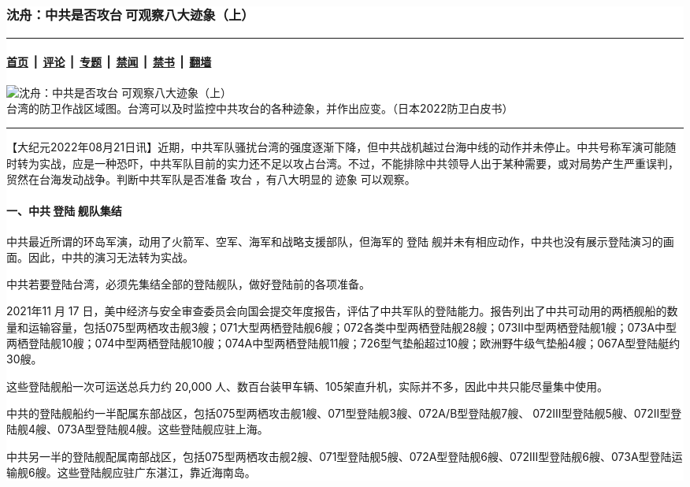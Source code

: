 ### 沈舟：中共是否攻台 可观察八大迹象（上）

---

#### [首页](../../../..?n13806866) &nbsp;|&nbsp; [评论](../../../../../epoch-comment?n13806866) &nbsp;|&nbsp; [专题](../../../../../epoch-special?n13806866) &nbsp;|&nbsp; [禁闻](../../../../../epoch-news?n13806866) &nbsp;|&nbsp; [禁书](../../../../../books?n13806866) &nbsp;|&nbsp; [翻墙](https://github.com/gfw-breaker/nogfw/blob/master/README.md?n13806866)


<div><img alt="沈舟：中共是否攻台 可观察八大迹象（上）" class="attachment-djy_600_400 size-djy_600_400 wp-post-image" src="https://i.epochtimes.com/assets/uploads/2022/08/id13806903-Taiwan-defence-map_2022-Japan-600x400.jpg"/>
<div class="caption">
 台湾的防卫作战区域图。台湾可以及时监控中共攻台的各种迹象，并作出应变。（日本2022防卫白皮书）
</div></div><hr/><div class="post_content" id="artbody" itemprop="articleBody">
 
 <p>
  【大纪元2022年08月21日讯】近期，中共军队骚扰台湾的强度逐渐下降，但中共战机越过台海中线的动作并未停止。中共号称军演可能随时转为实战，应是一种恐吓，中共军队目前的实力还不足以攻占台湾。不过，不能排除中共领导人出于某种需要，或对局势产生严重误判，贸然在台海发动战争。判断中共军队是否准备
  <ok href="https://www.epochtimes.com/gb/tag/%E6%94%BB%E5%8F%B0.html">
   攻台
  </ok>
  ，有八大明显的
  <ok href="https://www.epochtimes.com/gb/tag/%E8%BF%B9%E8%B1%A1.html">
   迹象
  </ok>
  可以观察。
 </p>
 <h4>
  <strong>
   一、中共
   <ok href="https://www.epochtimes.com/gb/tag/%E7%99%BB%E9%99%86.html">
    登陆
   </ok>
   舰队集结
  </strong>
 </h4>
 <p>
  中共最近所谓的环岛军演，动用了火箭军、空军、海军和战略支援部队，但海军的
  <ok href="https://www.epochtimes.com/gb/tag/%E7%99%BB%E9%99%86.html">
   登陆
  </ok>
  舰并未有相应动作，中共也没有展示登陆演习的画面。因此，中共的演习无法转为实战。
 </p>
 <p>
  中共若要登陆台湾，必须先集结全部的登陆舰队，做好登陆前的各项准备。
 </p>
 <p>
  2021年11 月 17 日，美中经济与安全审查委员会向国会提交年度报告，评估了中共军队的登陆能力。报告列出了中共可动用的两栖舰船的数量和运输容量，包括075型两栖攻击舰3艘；071大型两栖登陆舰6艘；072各类中型两栖登陆舰28艘；073II中型两栖登陆舰1艘；073A中型两栖登陆舰10艘；074中型两栖登陆舰10艘；074A中型两栖登陆舰11艘；726型气垫船超过10艘；欧洲野牛级气垫船4艘；067A型登陆艇约30艘。
 </p>
 <p>
  这些登陆舰船一次可运送总兵力约 20,000 人、数百台装甲车辆、105架直升机，实际并不多，因此中共只能尽量集中使用。
 </p>
 <p>
  中共的登陆舰船约一半配属东部战区，包括075型两栖攻击舰1艘、071型登陆舰3艘、072A/B型登陆舰7艘、 072III型登陆舰5艘、072II型登陆舰4艘、073A型登陆舰4艘。这些登陆舰应驻上海。
 </p>
 <p>
  中共另一半的登陆舰配属南部战区，包括075型两栖攻击舰2艘、071型登陆舰5艘、072A型登陆舰6艘、072III型登陆舰6艘、073A型登陆运输舰6艘。这些登陆舰应驻广东湛江，靠近海南岛。
 </p>